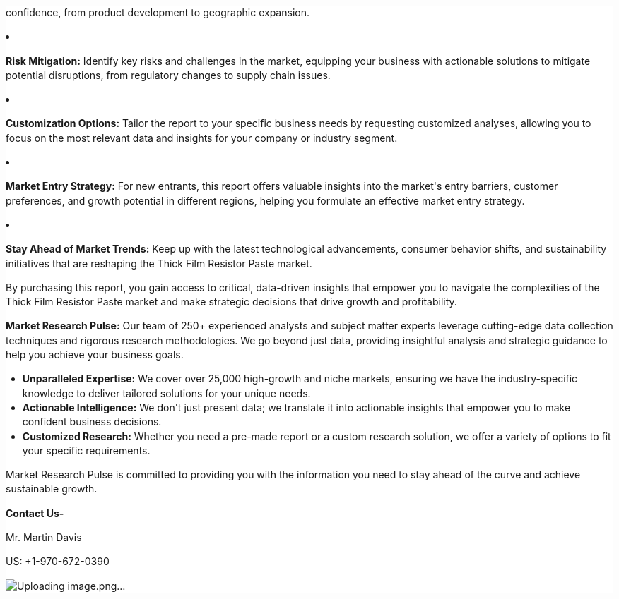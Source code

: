 confidence, from product development to geographic expansion.</p></li><li><p><strong>Risk Mitigation:</strong> Identify key risks and challenges in the market, equipping your business with actionable solutions to mitigate potential disruptions, from regulatory changes to supply chain issues.</p></li><li><p><strong>Customization Options:</strong> Tailor the report to your specific business needs by requesting customized analyses, allowing you to focus on the most relevant data and insights for your company or industry segment.</p></li><li><p><strong>Market Entry Strategy:</strong> For new entrants, this report offers valuable insights into the market's entry barriers, customer preferences, and growth potential in different regions, helping you formulate an effective market entry strategy.</p></li><li><p><strong>Stay Ahead of Market Trends:</strong> Keep up with the latest technological advancements, consumer behavior shifts, and sustainability initiatives that are reshaping the Thick Film Resistor Paste market.</p></li></ol><p>By purchasing this report, you gain access to critical, data-driven insights that empower you to navigate the complexities of the Thick Film Resistor Paste market and make strategic decisions that drive growth and profitability.</p><p><strong>Market Research Pulse:</strong>&nbsp;Our team of 250+ experienced analysts and subject matter experts leverage cutting-edge data collection techniques and rigorous research methodologies. We go beyond just data, providing insightful analysis and strategic guidance to help you achieve your business goals.</p><ul><li><strong>Unparalleled Expertise:</strong>&nbsp;We cover over 25,000 high-growth and niche markets, ensuring we have the industry-specific knowledge to deliver tailored solutions for your unique needs.</li><li><strong>Actionable Intelligence:</strong>&nbsp;We don't just present data; we translate it into actionable insights that empower you to make confident business decisions.</li><li><strong>Customized Research:</strong>&nbsp;Whether you need a pre-made report or a custom research solution, we offer a variety of options to fit your specific requirements.</li></ul><p>Market Research Pulse is committed to providing you with the information you need to stay ahead of the curve and achieve sustainable growth.</p><p><strong>Contact Us-</strong></p><p>Mr. Martin Davis</p><p>US: +1-970-672-0390</p>
![Uploading image.png…]()
